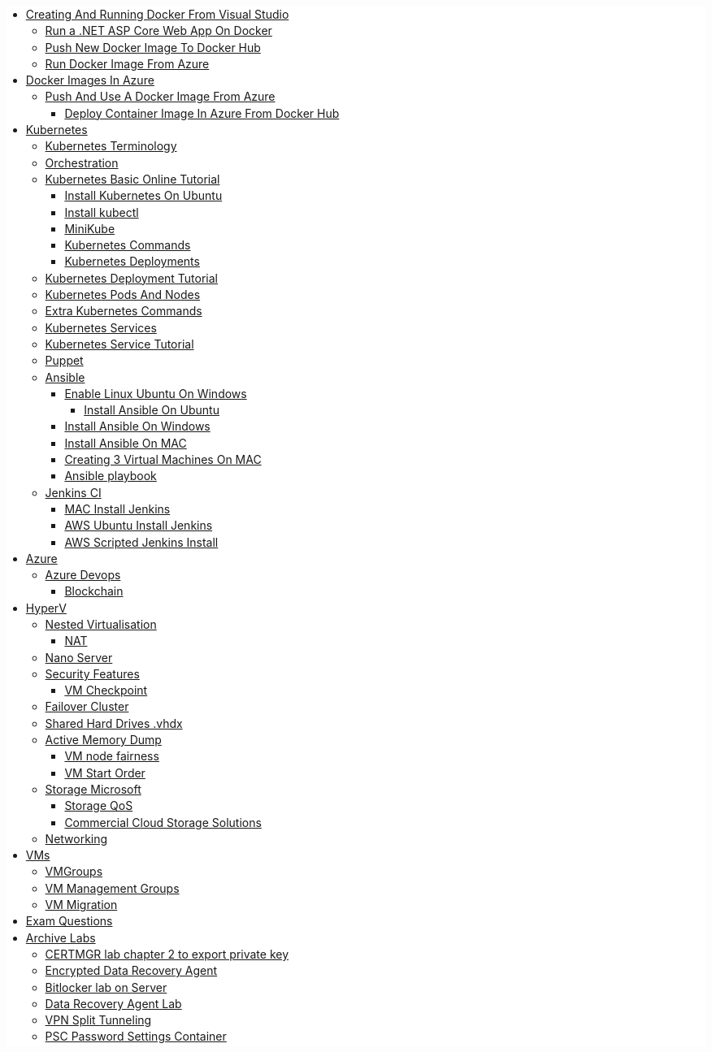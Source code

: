   - [Creating And Running Docker From Visual Studio](#creating-and-running-docker-from-visual-studio)
    - [Run a .NET ASP Core Web App On Docker](#run-a-net-asp-core-web-app-on-docker)
    - [Push New Docker Image To Docker Hub](#push-new-docker-image-to-docker-hub)
    - [Run Docker Image From Azure](#run-docker-image-from-azure)
- [Docker Images In Azure](#docker-images-in-azure)
  - [Push And Use A Docker Image From Azure](#push-and-use-a-docker-image-from-azure)
    - [Deploy Container Image In Azure From Docker Hub](#deploy-container-image-in-azure-from-docker-hub)
- [Kubernetes](#kubernetes)
  - [Kubernetes Terminology](#kubernetes-terminology)
  - [Orchestration](#orchestration)
  - [Kubernetes Basic Online Tutorial](#kubernetes-basic-online-tutorial)
    - [Install Kubernetes On Ubuntu](#install-kubernetes-on-ubuntu)
    - [Install kubectl](#install-kubectl)
    - [MiniKube](#minikube)
    - [Kubernetes Commands](#kubernetes-commands)
    - [Kubernetes Deployments](#kubernetes-deployments)
  - [Kubernetes Deployment Tutorial](#kubernetes-deployment-tutorial)
  - [Kubernetes Pods And Nodes](#kubernetes-pods-and-nodes)
  - [Extra Kubernetes Commands](#extra-kubernetes-commands)
  - [Kubernetes Services](#kubernetes-services)
  - [Kubernetes Service Tutorial](#kubernetes-service-tutorial)
  - [Puppet](#puppet)
  - [Ansible](#ansible)
    - [Enable Linux Ubuntu On Windows](#enable-linux-ubuntu-on-windows)
      - [Install Ansible On Ubuntu](#install-ansible-on-ubuntu)
    - [Install Ansible On Windows](#install-ansible-on-windows)
    - [Install Ansible On MAC](#install-ansible-on-mac)
    - [Creating 3 Virtual Machines On MAC](#creating-3-virtual-machines-on-mac)
    - [Ansible playbook](#ansible-playbook)
  - [Jenkins CI](#jenkins-ci)
    - [MAC Install Jenkins](#mac-install-jenkins)
    - [AWS Ubuntu Install Jenkins](#aws-ubuntu-install-jenkins)
    - [AWS Scripted Jenkins Install](#aws-scripted-jenkins-install)
- [Azure](#azure)
  - [Azure Devops](#azure-devops)
    - [Blockchain](#blockchain)
- [HyperV](#hyperv)
  - [Nested Virtualisation](#nested-virtualisation)
    - [NAT](#nat)
  - [Nano Server](#nano-server)
  - [Security Features](#security-features)
    - [VM Checkpoint](#vm-checkpoint)
  - [Failover Cluster](#failover-cluster)
  - [Shared Hard Drives .vhdx](#shared-hard-drives-vhdx)
  - [Active Memory Dump](#active-memory-dump)
    - [VM node fairness](#vm-node-fairness)
    - [VM Start Order](#vm-start-order)
  - [Storage Microsoft](#storage-microsoft)
    - [Storage QoS](#storage-qos)
    - [Commercial Cloud Storage Solutions](#commercial-cloud-storage-solutions)
  - [Networking](#networking)
- [VMs](#vms)
  - [VMGroups](#vmgroups)
  - [VM Management Groups](#vm-management-groups)
  - [VM Migration](#vm-migration)
- [Exam Questions](#exam-questions)
- [Archive Labs](#archive-labs)
    - [CERTMGR lab chapter 2 to export private key](#certmgr-lab-chapter-2-to-export-private-key)
    - [Encrypted Data Recovery Agent](#encrypted-data-recovery-agent)
    - [Bitlocker lab on Server](#bitlocker-lab-on-server)
    - [Data Recovery Agent Lab](#data-recovery-agent-lab)
    - [VPN Split Tunneling](#vpn-split-tunneling)
    - [PSC Password Settings Container](#psc-password-settings-container)